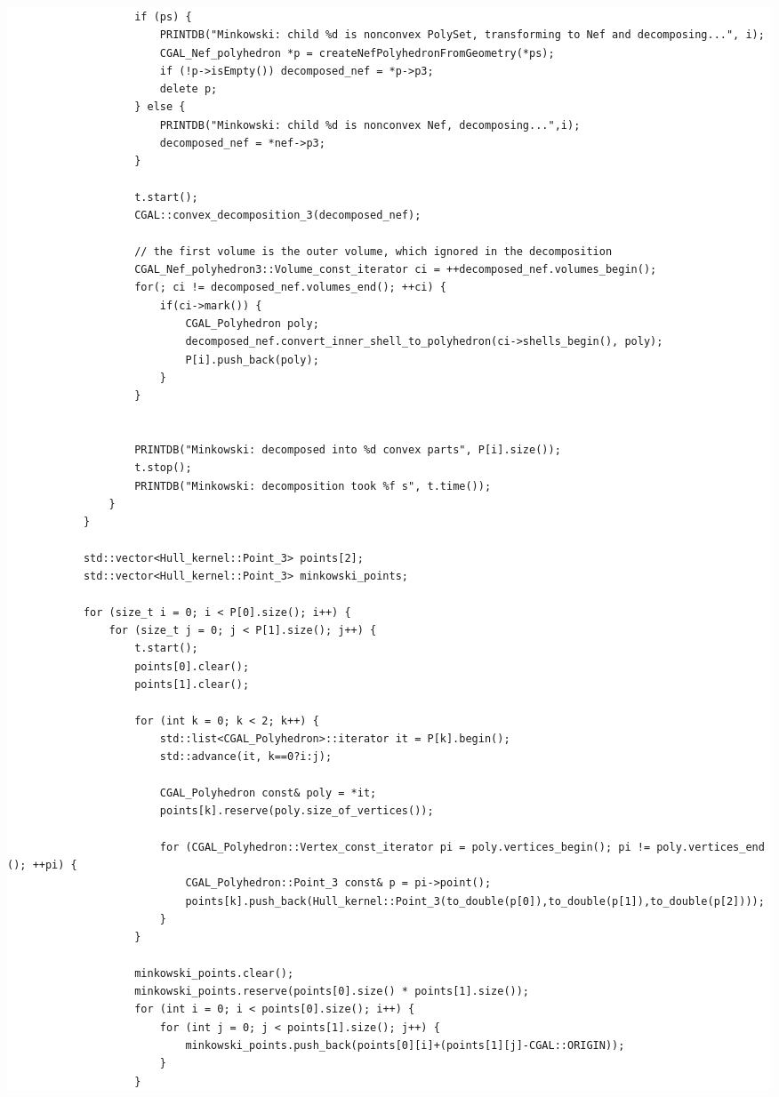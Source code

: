 						if (ps) {
							PRINTDB("Minkowski: child %d is nonconvex PolySet, transforming to Nef and decomposing...", i);
							CGAL_Nef_polyhedron *p = createNefPolyhedronFromGeometry(*ps);
							if (!p->isEmpty()) decomposed_nef = *p->p3;
							delete p;
						} else {
							PRINTDB("Minkowski: child %d is nonconvex Nef, decomposing...",i);
							decomposed_nef = *nef->p3;
						}

						t.start();
						CGAL::convex_decomposition_3(decomposed_nef);

						// the first volume is the outer volume, which ignored in the decomposition
						CGAL_Nef_polyhedron3::Volume_const_iterator ci = ++decomposed_nef.volumes_begin();
						for(; ci != decomposed_nef.volumes_end(); ++ci) {
							if(ci->mark()) {
								CGAL_Polyhedron poly;
								decomposed_nef.convert_inner_shell_to_polyhedron(ci->shells_begin(), poly);
								P[i].push_back(poly);
							}
						}


						PRINTDB("Minkowski: decomposed into %d convex parts", P[i].size());
						t.stop();
						PRINTDB("Minkowski: decomposition took %f s", t.time());
					}
				}

				std::vector<Hull_kernel::Point_3> points[2];
				std::vector<Hull_kernel::Point_3> minkowski_points;

				for (size_t i = 0; i < P[0].size(); i++) {
					for (size_t j = 0; j < P[1].size(); j++) {
						t.start();
						points[0].clear();
						points[1].clear();

						for (int k = 0; k < 2; k++) {
							std::list<CGAL_Polyhedron>::iterator it = P[k].begin();
							std::advance(it, k==0?i:j);

							CGAL_Polyhedron const& poly = *it;
							points[k].reserve(poly.size_of_vertices());

							for (CGAL_Polyhedron::Vertex_const_iterator pi = poly.vertices_begin(); pi != poly.vertices_end(); ++pi) {
								CGAL_Polyhedron::Point_3 const& p = pi->point();
								points[k].push_back(Hull_kernel::Point_3(to_double(p[0]),to_double(p[1]),to_double(p[2])));
							}
						}

						minkowski_points.clear();
						minkowski_points.reserve(points[0].size() * points[1].size());
						for (int i = 0; i < points[0].size(); i++) {
							for (int j = 0; j < points[1].size(); j++) {
								minkowski_points.push_back(points[0][i]+(points[1][j]-CGAL::ORIGIN));
							}
						}

